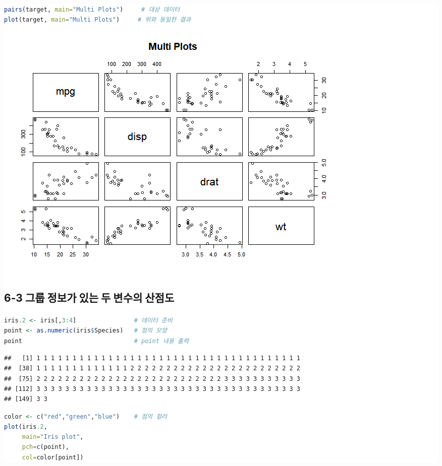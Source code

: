 </div>

```r
pairs(target, main="Multi Plots")     # 대상 데이터     
plot(target, main="Multi Plots")     # 위와 동일한 결과 
```

![](index_files/figure-html/unnamed-chunk-14-1.png)

## 6-3 그룹 정보가 있는 두 변수의 산점도 

```r
iris.2 <- iris[,3:4]                # 데이터 준비
point <- as.numeric(iris$Species)   # 점의 모양
point                               # point 내용 출력
```

```
##   [1] 1 1 1 1 1 1 1 1 1 1 1 1 1 1 1 1 1 1 1 1 1 1 1 1 1 1 1 1 1 1 1 1 1 1 1 1 1
##  [38] 1 1 1 1 1 1 1 1 1 1 1 1 1 2 2 2 2 2 2 2 2 2 2 2 2 2 2 2 2 2 2 2 2 2 2 2 2
##  [75] 2 2 2 2 2 2 2 2 2 2 2 2 2 2 2 2 2 2 2 2 2 2 2 2 2 2 3 3 3 3 3 3 3 3 3 3 3
## [112] 3 3 3 3 3 3 3 3 3 3 3 3 3 3 3 3 3 3 3 3 3 3 3 3 3 3 3 3 3 3 3 3 3 3 3 3 3
## [149] 3 3
```

```r
color <- c("red","green","blue")    # 점의 컬러
plot(iris.2, 
     main="Iris plot",
     pch=c(point),
     col=color[point]) 
```
